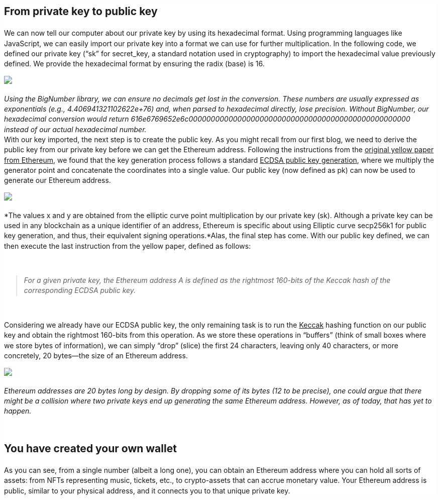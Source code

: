 ## From private key to public key

We can now tell our computer about our private key by using its hexadecimal format. Using programming languages like JavaScript, we can easily import our private key into a format we can use for further multiplication. In the following code, we defined our private key (“sk” for secret\_key, a standard notation used in cryptography) to import the hexadecimal value previously defined. We provide the hexadecimal format by ensuring the radix (base) is 16.

![](https://assets.website-files.com/5e9a09610b7dce71f87f7f17/6050d67e84b5e361c566b221_PK2%20BigNumber.png)

*Using the BigNumber library, we can ensure no decimals get lost in the conversion. These numbers are usually expressed as exponentials (e.g., 4.406941321102622e+76) and, when parsed to hexadecimal directly, lose precision. Without BigNumber, our hexadecimal conversion would return 616e6769652e6c00000000000000000000000000000000000000000000000000 instead of our actual hexadecimal number.*<br/>With our key imported, the next step is to create the public key. As you might recall from our first blog, we need to derive the public key from our private key before we can get the Ethereum address. Following the instructions from the [original yellow paper from Ethereum](https://ethereum.github.io/yellowpaper/paper.pdf), we found that the key generation process follows a standard [ECDSA public key generation](https://en.wikipedia.org/wiki/Elliptic_Curve_Digital_Signature_Algorithm), where we multiply the generator point and concatenate the coordinates into a single value. Our public key (now defined as pk) can now be used to generate our Ethereum address.

![](https://assets.website-files.com/5e9a09610b7dce71f87f7f17/6050d6c77da9ec1ea15aca07_PK2%20ValuesXY.png)

*The values x and y are obtained from the elliptic curve point multiplication by our private key (sk). Although a private key can be used in any blockchain as a unique identifier of an address, Ethereum is specific about using Elliptic curve secp256k1 for public key generation, and thus, their equivalent signing operations.*Alas, the final step has come. With our public key defined, we can then execute the last instruction from the yellow paper, defined as follows:

<br/>

> *For a given private key, the Ethereum address A is defined as the rightmost 160-bits of the Keccak hash of the corresponding ECDSA public key.*

<br/>

Considering we already have our ECDSA public key, the only remaining task is to run the [Keccak](https://en.wikipedia.org/wiki/SHA-3) hashing function on our public key and obtain the rightmost 160-bits from this operation. As we store these operations in “buffers” (think of small boxes where we store bytes of information), we can simply “drop” (slice) the first 24 characters, leaving only 40 characters, or more concretely, 20 bytes—the size of an Ethereum address.

![](https://assets.website-files.com/5e9a09610b7dce71f87f7f17/6050d7373d4368addc733bc1_PK2%20Ethereum%20addresses.png)

*Ethereum addresses are 20 bytes long by design. By dropping some of its bytes (12 to be precise), one could argue that there might be a collision where two private keys end up generating the same Ethereum address. However, as of today, that has yet to happen.*<br/><br/>

## You have created your own wallet

As you can see, from a single number (albeit a long one), you can obtain an Ethereum address where you can hold all sorts of assets: from NFTs representing music, tickets, etc., to crypto-assets that can accrue monetary value. Your Ethereum address is public, similar to your physical address, and it connects you to that unique private key. <br/>
